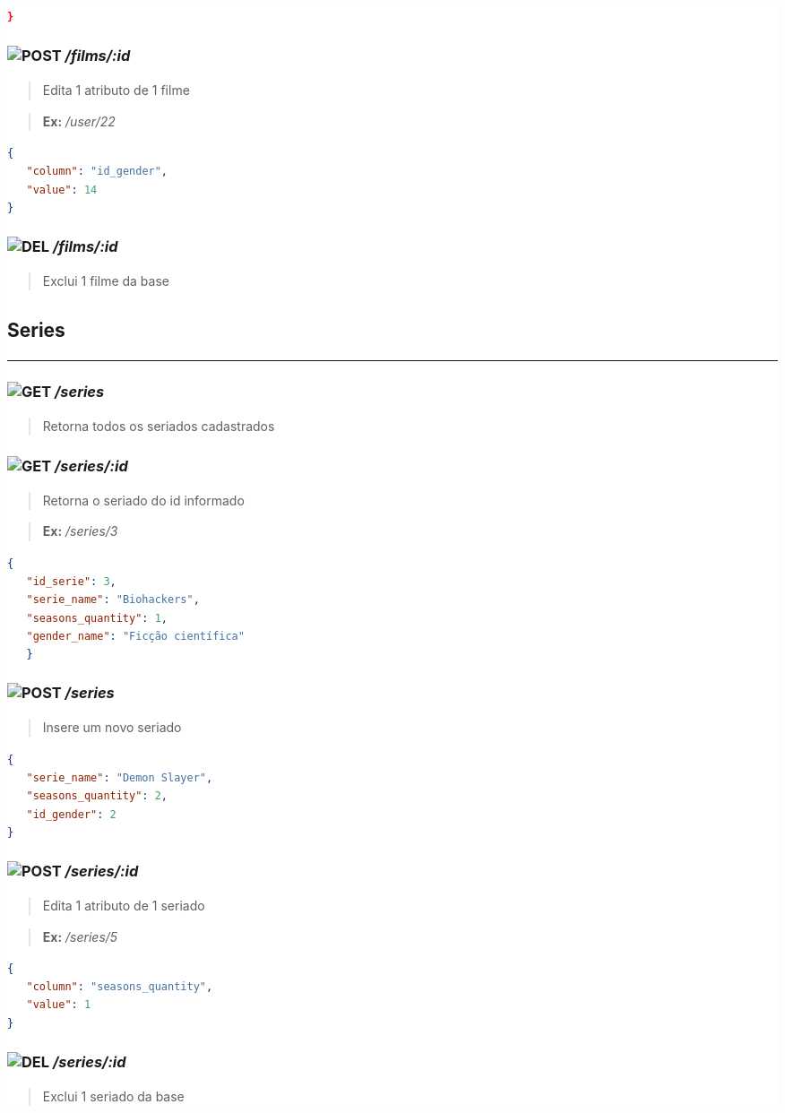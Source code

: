  ```json
}
```
### ![POST][post-image] */films/:id*
> Edita 1 atributo de 1 filme  

>**Ex:** */user/22*
 ```json
 { 
    "column": "id_gender",
    "value": 14
}
```
### ![DEL][del-image] */films/:id*
> Exclui 1 filme da base

## __Series__
***
### ![GET][get-image] */series*
> Retorna todos os seriados cadastrados
### ![GET][get-image] */series/:id*
> Retorna o seriado do id informado  

>**Ex:** */series/3*
 ```json
{
    "id_serie": 3,
    "serie_name": "Biohackers",
    "seasons_quantity": 1,
    "gender_name": "Ficção científica"
    }
```
### ![POST][post-image] */series*
> Insere um novo seriado  
 ```json
{
    "serie_name": "Demon Slayer",
    "seasons_quantity": 2,
    "id_gender": 2
}
```
### ![POST][post-image] */series/:id*
> Edita 1 atributo de 1 seriado  

>**Ex:** */series/5*
 ```json
 { 
    "column": "seasons_quantity",
    "value": 1
}
```
### ![DEL][del-image] */series/:id*
> Exclui 1 seriado da base


[get-image]: https://img.shields.io/badge/-GET-green
[post-image]: https://img.shields.io/badge/-POST-yellow
[del-image]: https://img.shields.io/badge/-DELETE-critical
[py-image]: https://img.shields.io/badge/Python-v3.7.4-success
[pygree-image]: https://img.shields.io/badge/PyGreSQL-v5.2.1-blue
[psql-image]: https://img.shields.io/badge/PostgreSQL-v13.0-blue
[flask-image]: https://img.shields.io/badge/Flask_RESTful-v0.3.8-blue
[py-url]: https://www.python.org/
[pygree-url]: https://pypi.org/project/PyGreSQL/
[flask-url]: https://pypi.org/project/Flask-RESTful/
[psql-url]: https://www.postgresql.org/